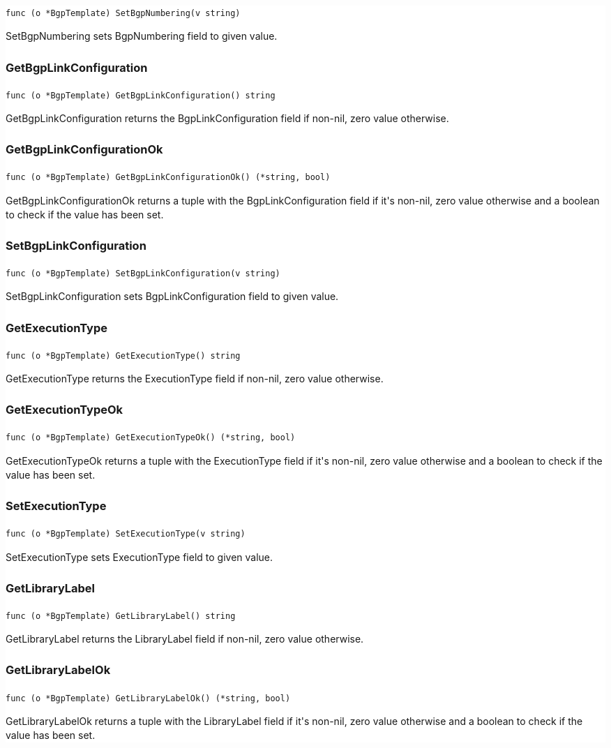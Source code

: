 `func (o *BgpTemplate) SetBgpNumbering(v string)`

SetBgpNumbering sets BgpNumbering field to given value.


### GetBgpLinkConfiguration

`func (o *BgpTemplate) GetBgpLinkConfiguration() string`

GetBgpLinkConfiguration returns the BgpLinkConfiguration field if non-nil, zero value otherwise.

### GetBgpLinkConfigurationOk

`func (o *BgpTemplate) GetBgpLinkConfigurationOk() (*string, bool)`

GetBgpLinkConfigurationOk returns a tuple with the BgpLinkConfiguration field if it's non-nil, zero value otherwise
and a boolean to check if the value has been set.

### SetBgpLinkConfiguration

`func (o *BgpTemplate) SetBgpLinkConfiguration(v string)`

SetBgpLinkConfiguration sets BgpLinkConfiguration field to given value.


### GetExecutionType

`func (o *BgpTemplate) GetExecutionType() string`

GetExecutionType returns the ExecutionType field if non-nil, zero value otherwise.

### GetExecutionTypeOk

`func (o *BgpTemplate) GetExecutionTypeOk() (*string, bool)`

GetExecutionTypeOk returns a tuple with the ExecutionType field if it's non-nil, zero value otherwise
and a boolean to check if the value has been set.

### SetExecutionType

`func (o *BgpTemplate) SetExecutionType(v string)`

SetExecutionType sets ExecutionType field to given value.


### GetLibraryLabel

`func (o *BgpTemplate) GetLibraryLabel() string`

GetLibraryLabel returns the LibraryLabel field if non-nil, zero value otherwise.

### GetLibraryLabelOk

`func (o *BgpTemplate) GetLibraryLabelOk() (*string, bool)`

GetLibraryLabelOk returns a tuple with the LibraryLabel field if it's non-nil, zero value otherwise
and a boolean to check if the value has been set.
